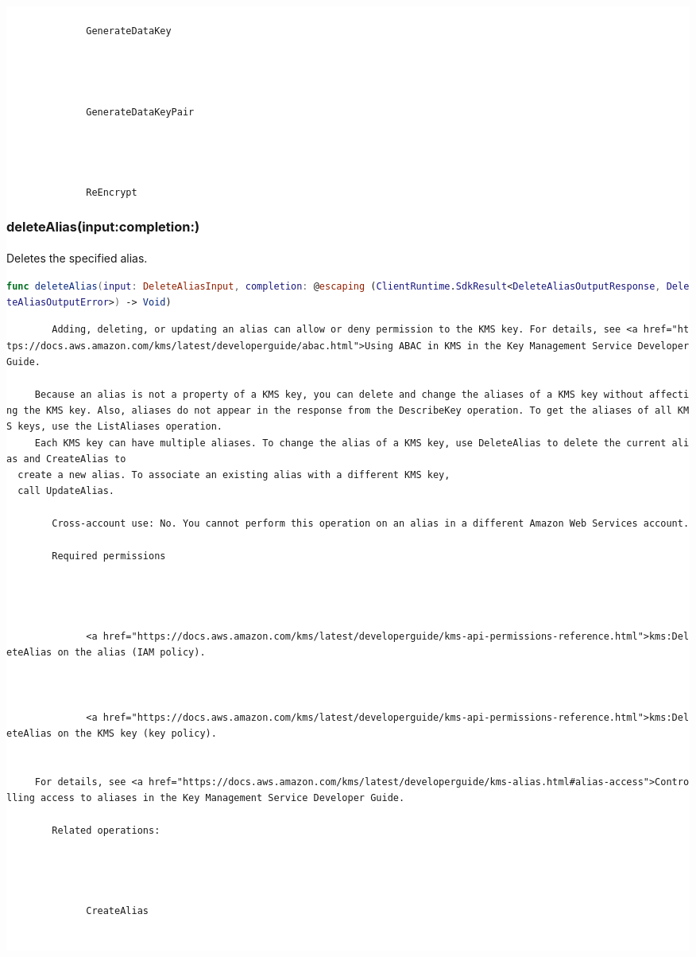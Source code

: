 ``` 

              GenerateDataKey




              GenerateDataKeyPair




              ReEncrypt
```

### deleteAlias(input:​completion:​)

Deletes the specified alias.

``` swift
func deleteAlias(input: DeleteAliasInput, completion: @escaping (ClientRuntime.SdkResult<DeleteAliasOutputResponse, DeleteAliasOutputError>) -> Void)
```

``` 
        Adding, deleting, or updating an alias can allow or deny permission to the KMS key. For details, see <a href="https://docs.aws.amazon.com/kms/latest/developerguide/abac.html">Using ABAC in KMS in the Key Management Service Developer Guide.

     Because an alias is not a property of a KMS key, you can delete and change the aliases of a KMS key without affecting the KMS key. Also, aliases do not appear in the response from the DescribeKey operation. To get the aliases of all KMS keys, use the ListAliases operation.
     Each KMS key can have multiple aliases. To change the alias of a KMS key, use DeleteAlias to delete the current alias and CreateAlias to
  create a new alias. To associate an existing alias with a different KMS key,
  call UpdateAlias.

        Cross-account use: No. You cannot perform this operation on an alias in a different Amazon Web Services account.

        Required permissions




              <a href="https://docs.aws.amazon.com/kms/latest/developerguide/kms-api-permissions-reference.html">kms:DeleteAlias on the alias (IAM policy).



              <a href="https://docs.aws.amazon.com/kms/latest/developerguide/kms-api-permissions-reference.html">kms:DeleteAlias on the KMS key (key policy).


     For details, see <a href="https://docs.aws.amazon.com/kms/latest/developerguide/kms-alias.html#alias-access">Controlling access to aliases in the Key Management Service Developer Guide.

        Related operations:




              CreateAlias



```